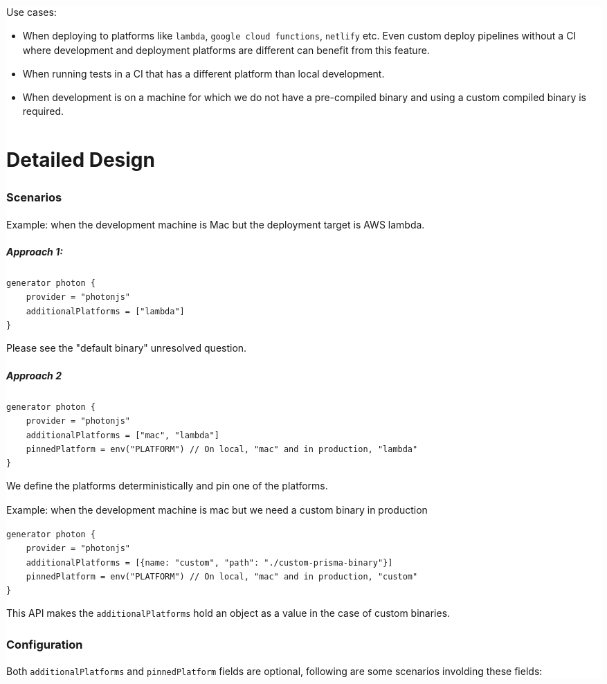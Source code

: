 Use cases:

- When deploying to platforms like `lambda`, `google cloud functions`, `netlify` etc. Even custom deploy pipelines without a CI where development and deployment platforms are different can benefit from this feature.

- When running tests in a CI that has a different platform than local development.

- When development is on a machine for which we do not have a pre-compiled binary and using a custom compiled binary is required.

# Detailed Design

### Scenarios

Example: when the development machine is Mac but the deployment target is AWS lambda.

##### Approach 1:

```
generator photon {
    provider = "photonjs"
    additionalPlatforms = ["lambda"]
}
```

Please see the "default binary" unresolved question.

##### Approach 2

```
generator photon {
    provider = "photonjs"
    additionalPlatforms = ["mac", "lambda"]
    pinnedPlatform = env("PLATFORM") // On local, "mac" and in production, "lambda"
}
```

We define the platforms deterministically and pin one of the platforms.

Example: when the development machine is mac but we need a custom binary in production

```
generator photon {
    provider = "photonjs"
    additionalPlatforms = [{name: "custom", "path": "./custom-prisma-binary"}]
    pinnedPlatform = env("PLATFORM") // On local, "mac" and in production, "custom"
}
```

This API makes the `additionalPlatforms` hold an object as a value in the case of custom binaries.

### Configuration

Both `additionalPlatforms` and `pinnedPlatform` fields are optional, following are some scenarios involding these fields:
